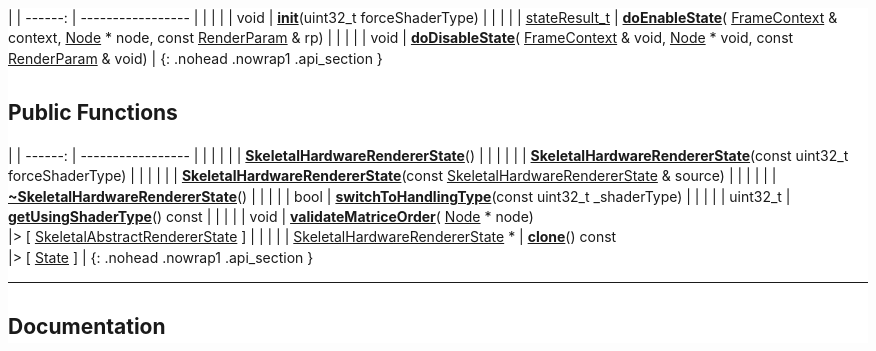 |
| ------: | ----------------- |
|  | |
| void | **[init](#classMinSG_1_1SkeletalHardwareRendererState_1a1e1a88437834eaef8c88638ae599efc1)**(uint32_t forceShaderType) |
|  | |
| [stateResult_t](classMinSG_1_1State#classMinSG_1_1State_1a845dea0cc4734d4e6e1ddad95d29e6c1) | **[doEnableState](#classMinSG_1_1SkeletalHardwareRendererState_1add2d7d7bc4048164e76f7d21a98990fa)**( [FrameContext](classMinSG_1_1FrameContext) & context,  [Node](classMinSG_1_1Node) * node, const [RenderParam](classMinSG_1_1RenderParam) & rp) |
|  | |
| void | **[doDisableState](#classMinSG_1_1SkeletalHardwareRendererState_1a1f36b14eedaa3aa1f9d5431784c64ed3)**( [FrameContext](classMinSG_1_1FrameContext) & void,  [Node](classMinSG_1_1Node) * void, const [RenderParam](classMinSG_1_1RenderParam) & void) |
{: .nohead .nowrap1 .api_section }


## Public Functions

|
| ------: | ----------------- |
|  | |
|  | **[SkeletalHardwareRendererState](#classMinSG_1_1SkeletalHardwareRendererState_1a40541a3ecab92c1760d28053c36dd419)**() |
|  | |
|  | **[SkeletalHardwareRendererState](#classMinSG_1_1SkeletalHardwareRendererState_1af486d03db86b01bf114cb1c072cee0bc)**(const uint32_t forceShaderType) |
|  | |
|  | **[SkeletalHardwareRendererState](#classMinSG_1_1SkeletalHardwareRendererState_1a3855dd32efb448da1075b982f3c351df)**(const [SkeletalHardwareRendererState](classMinSG_1_1SkeletalHardwareRendererState) & source) |
|  | |
|  | **[~SkeletalHardwareRendererState](#classMinSG_1_1SkeletalHardwareRendererState_1aee03e9a3d03c397859a5e1f1fc2c2f9b)**() |
|  | |
| bool | **[switchToHandlingType](#classMinSG_1_1SkeletalHardwareRendererState_1a4304d7f5b1876838bf975a35d57890ff)**(const uint32_t _shaderType) |
|  | |
| uint32_t | **[getUsingShaderType](#classMinSG_1_1SkeletalHardwareRendererState_1ac36c63a61d4b10be59bdee69a70fef9c)**() const |
|  | |
| void | **[validateMatriceOrder](#classMinSG_1_1SkeletalHardwareRendererState_1af6fd6328aaf6acbd1921e080fc823c36)**( [Node](classMinSG_1_1Node) * node) <br/> |> [ [SkeletalAbstractRendererState](classMinSG_1_1SkeletalAbstractRendererState) ] |
|  | |
| [SkeletalHardwareRendererState](classMinSG_1_1SkeletalHardwareRendererState) * | **[clone](#classMinSG_1_1SkeletalHardwareRendererState_1a2d481fe12963e1cbdb860dabc4d46912)**() const <br/> |> [ [State](classMinSG_1_1State) ] |
{: .nohead .nowrap1 .api_section }


-------------------------------------------------------------------

## Documentation
